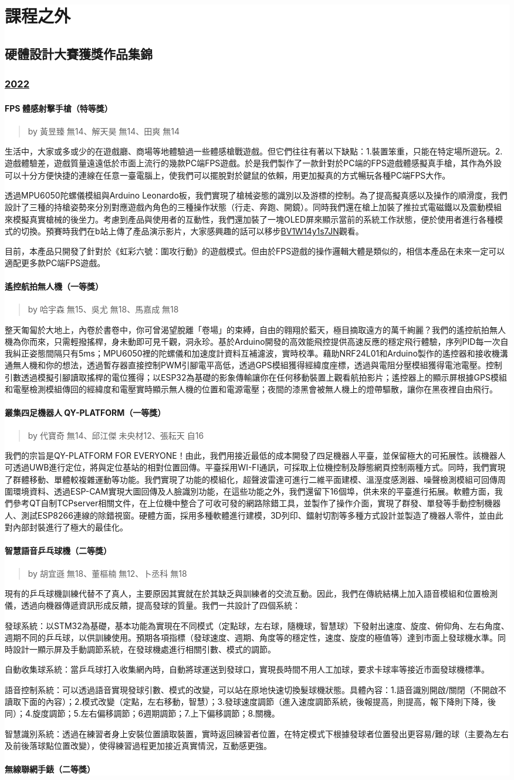 # 課程之外

## 硬體設計大賽獲獎作品集錦

### [2022](https://mp.weixin.qq.com/s/K7INu7VaH4nd6IaOw5UXvQ)

#### FPS 體感射擊手槍（特等獎）

> by 黃昱臻 無14、解天昊 無14、田爽 無14

生活中，大家或多或少的在遊戲廳、商場等地體驗過一些體感槍戰遊戲。但它們往往有著以下缺點：1.裝置笨重，只能在特定場所遊玩。2.遊戲體驗差，遊戲質量遠遠低於市面上流行的幾款PC端FPS遊戲。於是我們製作了一款針對於PC端的FPS遊戲體感擬真手槍，其作為外設可以十分方便快捷的連線在任意一臺電腦上，使我們可以擺脫對於鍵鼠的依賴，用更加擬真的方式暢玩各種PC端FPS大作。

透過MPU6050陀螺儀模組與Arduino Leonardo板，我們實現了槍械姿態的識別以及游標的控制。為了提高擬真感以及操作的順滑度，我們設計了三種的持槍姿勢來分別對應遊戲內角色的三種操作狀態（行走、奔跑、開鏡）。同時我們還在槍上加裝了推拉式電磁鐵以及震動模組來模擬真實槍械的後坐力。考慮到產品與使用者的互動性，我們還加裝了一塊OLED屏來顯示當前的系統工作狀態，便於使用者進行各種模式的切換。預賽時我們在b站上傳了產品演示影片，大家感興趣的話可以移步[BV1W14y1s7JN](https://www.bilibili.com/video/BV1W14y1s7JN)觀看。

目前，本產品只開發了針對於《虹彩六號：圍攻行動》的遊戲模式。但由於FPS遊戲的操作邏輯大體是類似的，相信本產品在未來一定可以適配更多款PC端FPS遊戲。

#### 遙控航拍無人機（一等獎）

> by 哈宇森 無15、吳尤 無18、馬嘉成 無18

整天匍匐於大地上，內卷於書卷中，你可曾渴望脫離「卷場」的束縛，自由的翱翔於藍天，極目摘取遠方的萬千絢麗？我們的遙控航拍無人機為你而來，只需輕撥搖桿，身未動即可見千觀，洞永珍。基於Arduino開發的高效能飛控提供高速反應的穩定飛行體驗，序列PID每一次自我糾正姿態間隔只有5ms；MPU6050裡的陀螺儀和加速度計資料互補濾波，實時校準。藉助NRF24L01和Arduino製作的遙控器和接收機溝通無人機和你的想法，透過暫存器直接控制PWM引腳電平高低，透過GPS模組獲得經緯度座標，透過與電阻分壓模組獲得電池電壓。控制引數透過模擬引腳讀取搖桿的電位獲得；以ESP32為基礎的影象傳輸讓你在任何移動裝置上觀看航拍影片；遙控器上的顯示屏根據GPS模組和電壓檢測模組傳回的經緯度和電壓實時顯示無人機的位置和電源電壓；夜間的漆黑會被無人機上的燈帶驅散，讓你在黑夜裡自由飛行。

#### 叢集四足機器人 QY-PLATFORM（一等獎）

> by 代寶奇 無14、邱江傑 未央材12、張耘天 自16

我們的宗旨是QY-PLATFORM FOR EVERYONE！由此，我們用接近最低的成本開發了四足機器人平臺，並保留極大的可拓展性。該機器人可透過UWB進行定位，將與定位基站的相對位置回傳。平臺採用WI-FI通訊，可採取上位機控制及靜態網頁控制兩種方式。同時，我們實現了群體移動、單體較複雜運動等功能。我們實現了功能的模組化，超聲波雷達可進行二維平面建模、溫溼度感測器、噪聲檢測模組可回傳周圍環境資料、透過ESP-CAM實現大圖回傳及人臉識別功能，在這些功能之外，我們還留下16個埠，供未來的平臺進行拓展。軟體方面，我們參考QT自制TCPserver相關文件，在上位機中整合了可收可發的網路除錯工具，並製作了操作介面，實現了群發、單發等手動控制機器人、測試ESP8266連線的除錯視窗。硬體方面，採用多種軟體進行建模，3D列印、鐳射切割等多種方式設計並製造了機器人零件，並由此對內部封裝進行了極大的最佳化。

#### 智慧語音乒乓球機（二等獎）

> by 胡宜遜 無18、董樞楠 無12、卜丞科 無18

現有的乒乓球機訓練代替不了真人，主要原因其實就在於其缺乏與訓練者的交流互動。因此，我們在傳統結構上加入語音模組和位置檢測儀，透過向機器傳遞資訊形成反饋，提高發球的質量。我們一共設計了四個系統：

發球系統：以STM32為基礎，基本功能為實現在不同模式（定點球，左右球，隨機球，智慧球）下發射出速度、旋度、俯仰角、左右角度、週期不同的乒乓球，以供訓練使用。預期各項指標（發球速度、週期、角度等的穩定性，速度、旋度的極值等）達到市面上發球機水準。同時設計一顯示屏及手動調節系統，在發球機處進行相關引數、模式的調節。

自動收集球系統：當乒乓球打入收集網內時，自動將球運送到發球口，實現長時間不用人工加球，要求卡球率等接近市面發球機標準。

語音控制系統：可以透過語音實現發球引數、模式的改變，可以站在原地快速切換髮球機狀態。具體內容：1.語音識別開啟/關閉（不開啟不讀取下面的內容）；2.模式改變（定點，左右移動，智慧）；3.發球速度調節（進入速度調節系統，後報提高，則提高，報下降則下降，後同）；4.旋度調節；5.左右偏移調節；6週期調節；7.上下偏移調節；8.關機。

智慧識別系統：透過在練習者身上安裝位置讀取裝置，實時返回練習者位置，在特定模式下根據發球者位置發出更容易/難的球（主要為左右及前後落球點位置改變），使得練習過程更加接近真實情況，互動感更強。

#### 無線聯網手錶（二等獎）
